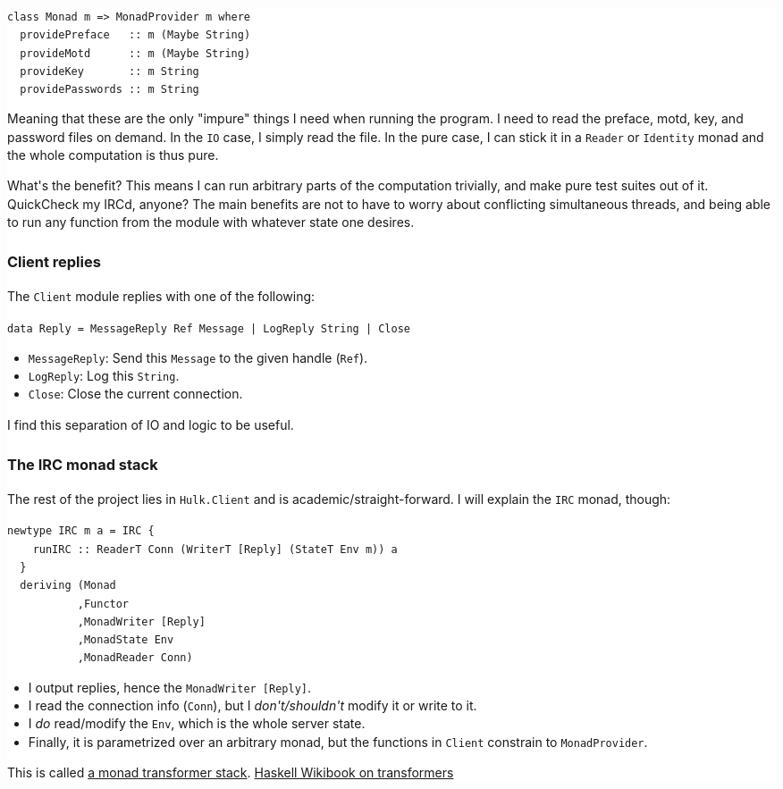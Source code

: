     class Monad m => MonadProvider m where
      providePreface   :: m (Maybe String)
      provideMotd      :: m (Maybe String)
      provideKey       :: m String
      providePasswords :: m String

Meaning that these are the only "impure" things I need when running
the program. I need to read the preface, motd, key, and password files
on demand. In the `IO` case, I simply read the file. In the pure case,
I can stick it in a `Reader` or `Identity` monad and the whole
computation is thus pure.

What's the benefit? This means I can run arbitrary parts of the
computation trivially, and make pure test suites out of it. QuickCheck
my IRCd, anyone? The main benefits are not to have to worry about
conflicting simultaneous threads, and being able to run any function
from the module with whatever state one desires.

### Client replies

The `Client` module replies with one of the following:

    data Reply = MessageReply Ref Message | LogReply String | Close

* `MessageReply`: Send this `Message` to the given handle (`Ref`).
* `LogReply`: Log this `String`.
* `Close`: Close the current connection.

I find this separation of IO and logic to be useful.

### The IRC monad stack

The rest of the project lies in `Hulk.Client` and is
academic/straight-forward. I will explain the `IRC` monad, though:

    newtype IRC m a = IRC {
        runIRC :: ReaderT Conn (WriterT [Reply] (StateT Env m)) a
      }
      deriving (Monad
               ,Functor
               ,MonadWriter [Reply]
               ,MonadState Env
               ,MonadReader Conn)

* I output replies, hence the `MonadWriter [Reply]`.
* I read the connection info (`Conn`), but I *don't/shouldn't* modify it
  or write to it.
* I *do* read/modify the `Env`, which is the whole server state.
* Finally, it is parametrized over an arbitrary monad, but the
  functions in `Client` constrain to `MonadProvider`.

This is called
[a monad transformer stack](http://book.realworldhaskell.org/read/monad-transformers.html). [Haskell Wikibook on transformers](http://en.wikibooks.org/wiki/Haskell/Monad_transformers)
